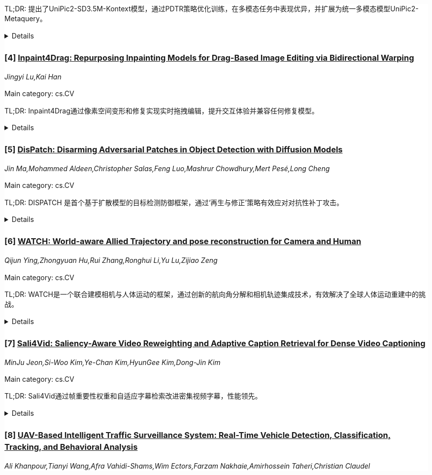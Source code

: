 TL;DR: 提出了UniPic2-SD3.5M-Kontext模型，通过PDTR策略优化训练，在多模态任务中表现优异，并扩展为统一多模态模型UniPic2-Metaquery。


<details><summary>Details</summary></details>


### [4] [Inpaint4Drag: Repurposing Inpainting Models for Drag-Based Image Editing via Bidirectional Warping](https://arxiv.org/abs/2509.04582)
*Jingyi Lu,Kai Han*

Main category: cs.CV

TL;DR: Inpaint4Drag通过像素空间变形和修复实现实时拖拽编辑，提升交互体验并兼容任何修复模型。


<details><summary>Details</summary></details>


### [5] [DisPatch: Disarming Adversarial Patches in Object Detection with Diffusion Models](https://arxiv.org/abs/2509.04597)
*Jin Ma,Mohammed Aldeen,Christopher Salas,Feng Luo,Mashrur Chowdhury,Mert Pesé,Long Cheng*

Main category: cs.CV

TL;DR: DISPATCH 是首个基于扩散模型的目标检测防御框架，通过‘再生与修正’策略有效应对对抗性补丁攻击。


<details><summary>Details</summary></details>


### [6] [WATCH: World-aware Allied Trajectory and pose reconstruction for Camera and Human](https://arxiv.org/abs/2509.04600)
*Qijun Ying,Zhongyuan Hu,Rui Zhang,Ronghui Li,Yu Lu,Zijiao Zeng*

Main category: cs.CV

TL;DR: WATCH是一个联合建模相机与人体运动的框架，通过创新的航向角分解和相机轨迹集成技术，有效解决了全球人体运动重建中的挑战。


<details><summary>Details</summary></details>


### [7] [Sali4Vid: Saliency-Aware Video Reweighting and Adaptive Caption Retrieval for Dense Video Captioning](https://arxiv.org/abs/2509.04602)
*MinJu Jeon,Si-Woo Kim,Ye-Chan Kim,HyunGee Kim,Dong-Jin Kim*

Main category: cs.CV

TL;DR: Sali4Vid通过帧重要性权重和自适应字幕检索改进密集视频字幕，性能领先。


<details><summary>Details</summary></details>


### [8] [UAV-Based Intelligent Traffic Surveillance System: Real-Time Vehicle Detection, Classification, Tracking, and Behavioral Analysis](https://arxiv.org/abs/2509.04624)
*Ali Khanpour,Tianyi Wang,Afra Vahidi-Shams,Wim Ectors,Farzam Nakhaie,Amirhossein Taheri,Christian Claudel*
